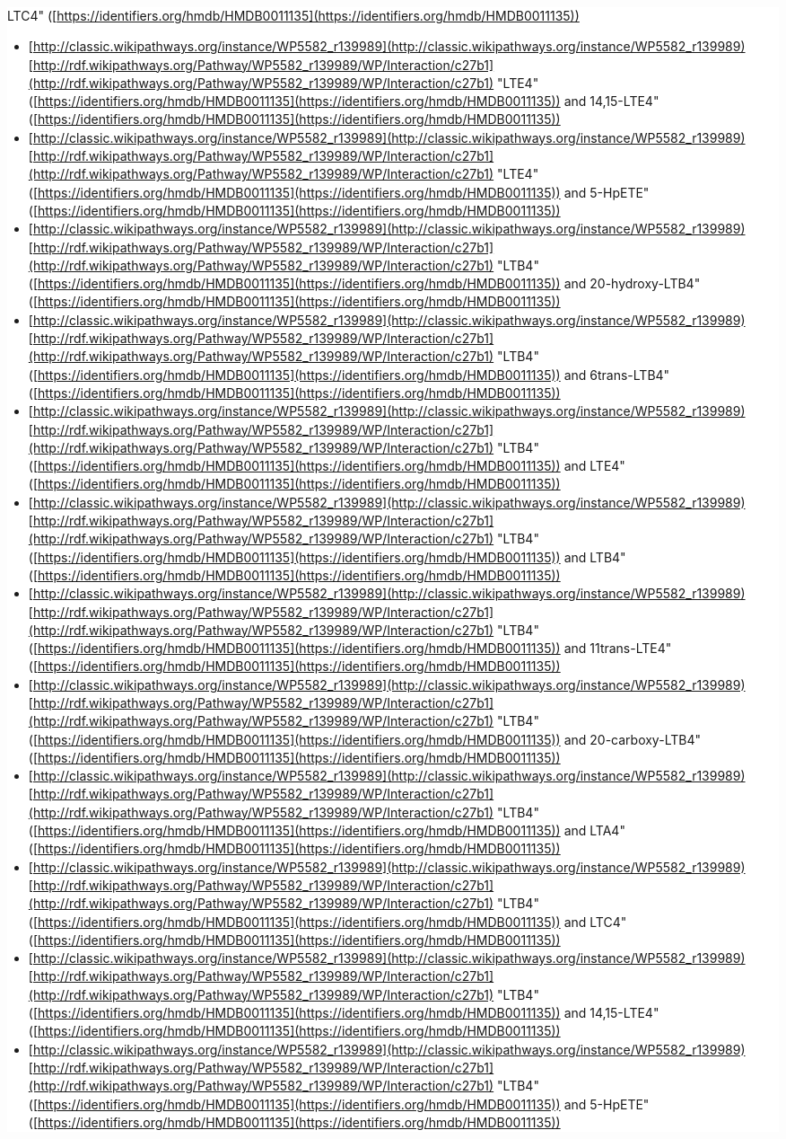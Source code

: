 LTC4" ([https://identifiers.org/hmdb/HMDB0011135](https://identifiers.org/hmdb/HMDB0011135))
* [http://classic.wikipathways.org/instance/WP5582_r139989](http://classic.wikipathways.org/instance/WP5582_r139989) [http://rdf.wikipathways.org/Pathway/WP5582_r139989/WP/Interaction/c27b1](http://rdf.wikipathways.org/Pathway/WP5582_r139989/WP/Interaction/c27b1) "LTE4" ([https://identifiers.org/hmdb/HMDB0011135](https://identifiers.org/hmdb/HMDB0011135)) and 
14,15-LTE4" ([https://identifiers.org/hmdb/HMDB0011135](https://identifiers.org/hmdb/HMDB0011135))
* [http://classic.wikipathways.org/instance/WP5582_r139989](http://classic.wikipathways.org/instance/WP5582_r139989) [http://rdf.wikipathways.org/Pathway/WP5582_r139989/WP/Interaction/c27b1](http://rdf.wikipathways.org/Pathway/WP5582_r139989/WP/Interaction/c27b1) "LTE4" ([https://identifiers.org/hmdb/HMDB0011135](https://identifiers.org/hmdb/HMDB0011135)) and 
5-HpETE" ([https://identifiers.org/hmdb/HMDB0011135](https://identifiers.org/hmdb/HMDB0011135))
* [http://classic.wikipathways.org/instance/WP5582_r139989](http://classic.wikipathways.org/instance/WP5582_r139989) [http://rdf.wikipathways.org/Pathway/WP5582_r139989/WP/Interaction/c27b1](http://rdf.wikipathways.org/Pathway/WP5582_r139989/WP/Interaction/c27b1) "LTB4" ([https://identifiers.org/hmdb/HMDB0011135](https://identifiers.org/hmdb/HMDB0011135)) and 
20-hydroxy-LTB4" ([https://identifiers.org/hmdb/HMDB0011135](https://identifiers.org/hmdb/HMDB0011135))
* [http://classic.wikipathways.org/instance/WP5582_r139989](http://classic.wikipathways.org/instance/WP5582_r139989) [http://rdf.wikipathways.org/Pathway/WP5582_r139989/WP/Interaction/c27b1](http://rdf.wikipathways.org/Pathway/WP5582_r139989/WP/Interaction/c27b1) "LTB4" ([https://identifiers.org/hmdb/HMDB0011135](https://identifiers.org/hmdb/HMDB0011135)) and 
6trans-LTB4" ([https://identifiers.org/hmdb/HMDB0011135](https://identifiers.org/hmdb/HMDB0011135))
* [http://classic.wikipathways.org/instance/WP5582_r139989](http://classic.wikipathways.org/instance/WP5582_r139989) [http://rdf.wikipathways.org/Pathway/WP5582_r139989/WP/Interaction/c27b1](http://rdf.wikipathways.org/Pathway/WP5582_r139989/WP/Interaction/c27b1) "LTB4" ([https://identifiers.org/hmdb/HMDB0011135](https://identifiers.org/hmdb/HMDB0011135)) and 
LTE4" ([https://identifiers.org/hmdb/HMDB0011135](https://identifiers.org/hmdb/HMDB0011135))
* [http://classic.wikipathways.org/instance/WP5582_r139989](http://classic.wikipathways.org/instance/WP5582_r139989) [http://rdf.wikipathways.org/Pathway/WP5582_r139989/WP/Interaction/c27b1](http://rdf.wikipathways.org/Pathway/WP5582_r139989/WP/Interaction/c27b1) "LTB4" ([https://identifiers.org/hmdb/HMDB0011135](https://identifiers.org/hmdb/HMDB0011135)) and 
LTB4" ([https://identifiers.org/hmdb/HMDB0011135](https://identifiers.org/hmdb/HMDB0011135))
* [http://classic.wikipathways.org/instance/WP5582_r139989](http://classic.wikipathways.org/instance/WP5582_r139989) [http://rdf.wikipathways.org/Pathway/WP5582_r139989/WP/Interaction/c27b1](http://rdf.wikipathways.org/Pathway/WP5582_r139989/WP/Interaction/c27b1) "LTB4" ([https://identifiers.org/hmdb/HMDB0011135](https://identifiers.org/hmdb/HMDB0011135)) and 
11trans-LTE4" ([https://identifiers.org/hmdb/HMDB0011135](https://identifiers.org/hmdb/HMDB0011135))
* [http://classic.wikipathways.org/instance/WP5582_r139989](http://classic.wikipathways.org/instance/WP5582_r139989) [http://rdf.wikipathways.org/Pathway/WP5582_r139989/WP/Interaction/c27b1](http://rdf.wikipathways.org/Pathway/WP5582_r139989/WP/Interaction/c27b1) "LTB4" ([https://identifiers.org/hmdb/HMDB0011135](https://identifiers.org/hmdb/HMDB0011135)) and 
20-carboxy-LTB4" ([https://identifiers.org/hmdb/HMDB0011135](https://identifiers.org/hmdb/HMDB0011135))
* [http://classic.wikipathways.org/instance/WP5582_r139989](http://classic.wikipathways.org/instance/WP5582_r139989) [http://rdf.wikipathways.org/Pathway/WP5582_r139989/WP/Interaction/c27b1](http://rdf.wikipathways.org/Pathway/WP5582_r139989/WP/Interaction/c27b1) "LTB4" ([https://identifiers.org/hmdb/HMDB0011135](https://identifiers.org/hmdb/HMDB0011135)) and 
LTA4" ([https://identifiers.org/hmdb/HMDB0011135](https://identifiers.org/hmdb/HMDB0011135))
* [http://classic.wikipathways.org/instance/WP5582_r139989](http://classic.wikipathways.org/instance/WP5582_r139989) [http://rdf.wikipathways.org/Pathway/WP5582_r139989/WP/Interaction/c27b1](http://rdf.wikipathways.org/Pathway/WP5582_r139989/WP/Interaction/c27b1) "LTB4" ([https://identifiers.org/hmdb/HMDB0011135](https://identifiers.org/hmdb/HMDB0011135)) and 
LTC4" ([https://identifiers.org/hmdb/HMDB0011135](https://identifiers.org/hmdb/HMDB0011135))
* [http://classic.wikipathways.org/instance/WP5582_r139989](http://classic.wikipathways.org/instance/WP5582_r139989) [http://rdf.wikipathways.org/Pathway/WP5582_r139989/WP/Interaction/c27b1](http://rdf.wikipathways.org/Pathway/WP5582_r139989/WP/Interaction/c27b1) "LTB4" ([https://identifiers.org/hmdb/HMDB0011135](https://identifiers.org/hmdb/HMDB0011135)) and 
14,15-LTE4" ([https://identifiers.org/hmdb/HMDB0011135](https://identifiers.org/hmdb/HMDB0011135))
* [http://classic.wikipathways.org/instance/WP5582_r139989](http://classic.wikipathways.org/instance/WP5582_r139989) [http://rdf.wikipathways.org/Pathway/WP5582_r139989/WP/Interaction/c27b1](http://rdf.wikipathways.org/Pathway/WP5582_r139989/WP/Interaction/c27b1) "LTB4" ([https://identifiers.org/hmdb/HMDB0011135](https://identifiers.org/hmdb/HMDB0011135)) and 
5-HpETE" ([https://identifiers.org/hmdb/HMDB0011135](https://identifiers.org/hmdb/HMDB0011135))